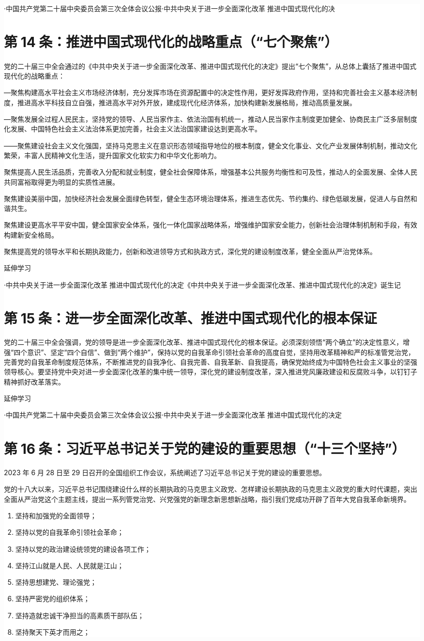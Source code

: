 ·中国共产党第二十届中央委员会第三次全体会议公报·中共中央关于进一步全面深化改革 推进中国式现代化的决  

# 第 14 条：推进中国式现代化的战略重点（“七个聚焦”）  

党的二十届三中全会通过的《中共中央关于进一步全面深化改革、推进中国式现代化的决定》提出“七个聚焦”，从总体上囊括了推进中国式现代化的战略重点：  

—聚焦构建高水平社会主义市场经济体制，充分发挥市场在资源配置中的决定性作用，更好发挥政府作用，坚持和完善社会主义基本经济制度，推进高水平科技自立自强，推进高水平对外开放，建成现代化经济体系，加快构建新发展格局，推动高质量发展。  

—聚焦发展全过程人民民主，坚持党的领导、人民当家作主、依法治国有机统一，推动人民当家作主制度更加健全、协商民主广泛多层制度化发展、中国特色社会主义法治体系更加完善，社会主义法治国家建设达到更高水平。  

——聚焦建设社会主义文化强国，坚持马克思主义在意识形态领域指导地位的根本制度，健全文化事业、文化产业发展体制机制，推动文化繁荣，丰富人民精神文化生活，提升国家文化软实力和中华文化影响力。  

聚焦提高人民生活品质，完善收入分配和就业制度，健全社会保障体系，增强基本公共服务均衡性和可及性，推动人的全面发展、全体人民共同富裕取得更为明显的实质性进展。  

聚焦建设美丽中国，加快经济社会发展全面绿色转型，健全生态环境治理体系，推进生态优先、节约集约、绿色低碳发展，促进人与自然和谐共生。  

聚焦建设更高水平平安中国，健全国家安全体系，强化一体化国家战略体系，增强维护国家安全能力，创新社会治理体制机制和手段，有效构建新安全格局。  

聚焦提高党的领导水平和长期执政能力，创新和改进领导方式和执政方式，深化党的建设制度改革，健全全面从严治党体系。  

延伸学习  

·中共中央关于进一步全面深化改革 推进中国式现代化的决定《中共中央关于进一步全面深化改革、推进中国式现代化的决定》诞生记  

# 第 15 条：进一步全面深化改革、推进中国式现代化的根本保证  

党的二十届三中全会强调，党的领导是进一步全面深化改革、推进中国式现代化的根本保证。必须深刻领悟“两个确立”的决定性意义，增强“四个意识”、坚定“四个自信”、做到“两个维护”，保持以党的自我革命引领社会革命的高度自觉，坚持用改革精神和严的标准管党治党，完善党的自我革命制度规范体系，不断推进党的自我净化、自我完善、自我革新、自我提高，确保党始终成为中国特色社会主义事业的坚强领导核心。要坚持党中央对进一步全面深化改革的集中统一领导，深化党的建设制度改革，深入推进党风廉政建设和反腐败斗争，以钉钉子精神抓好改革落实。  

延伸学习  

·中国共产党第二十届中央委员会第三次全体会议公报·中共中央关于进一步全面深化改革 推进中国式现代化的决定  

# 第 16 条：习近平总书记关于党的建设的重要思想（“十三个坚持”）  

2023 年 6 月 28 日至 29 日召开的全国组织工作会议，系统阐述了习近平总书记关于党的建设的重要思想。  

党的十八大以来，习近平总书记围绕建设什么样的长期执政的马克思主义政党、怎样建设长期执政的马克思主义政党的重大时代课题，突出全面从严治党这个主题主线，提出一系列管党治党、兴党强党的新理念新思想新战略，指引我们党成功开辟了百年大党自我革命新境界。  

1. 坚持和加强党的全面领导；  

2. 坚持以党的自我革命引领社会革命；  

3. 坚持以党的政治建设统领党的建设各项工作；  

4. 坚持江山就是人民、人民就是江山；  

5. 坚持思想建党、理论强党；  

6. 坚持严密党的组织体系；  

7. 坚持造就忠诚干净担当的高素质干部队伍；  

8. 坚持聚天下英才而用之；  
